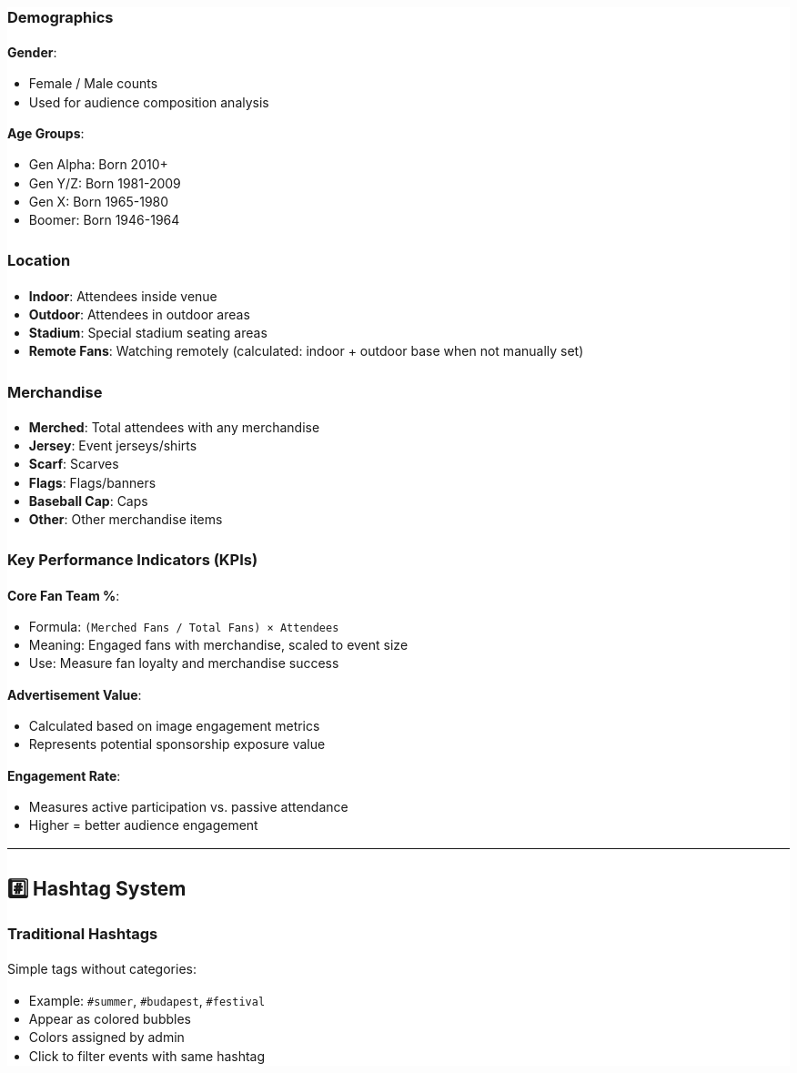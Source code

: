 ### Demographics

**Gender**:
- Female / Male counts
- Used for audience composition analysis

**Age Groups**:
- Gen Alpha: Born 2010+
- Gen Y/Z: Born 1981-2009
- Gen X: Born 1965-1980
- Boomer: Born 1946-1964

### Location

- **Indoor**: Attendees inside venue
- **Outdoor**: Attendees in outdoor areas
- **Stadium**: Special stadium seating areas
- **Remote Fans**: Watching remotely (calculated: indoor + outdoor base when not manually set)

### Merchandise

- **Merched**: Total attendees with any merchandise
- **Jersey**: Event jerseys/shirts
- **Scarf**: Scarves
- **Flags**: Flags/banners
- **Baseball Cap**: Caps
- **Other**: Other merchandise items

### Key Performance Indicators (KPIs)

**Core Fan Team %**:
- Formula: `(Merched Fans / Total Fans) × Attendees`
- Meaning: Engaged fans with merchandise, scaled to event size
- Use: Measure fan loyalty and merchandise success

**Advertisement Value**:
- Calculated based on image engagement metrics
- Represents potential sponsorship exposure value

**Engagement Rate**:
- Measures active participation vs. passive attendance
- Higher = better audience engagement

---

## #️⃣ Hashtag System

### Traditional Hashtags

Simple tags without categories:
- Example: `#summer`, `#budapest`, `#festival`
- Appear as colored bubbles
- Colors assigned by admin
- Click to filter events with same hashtag
